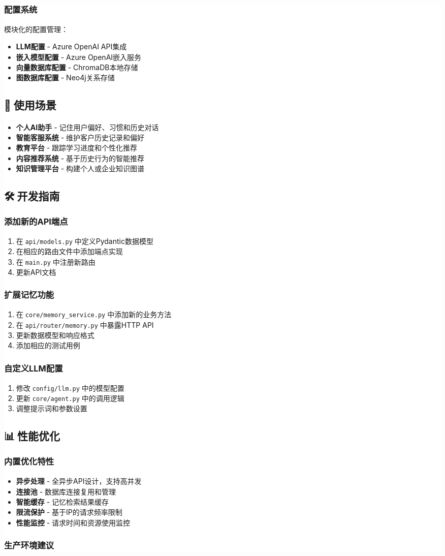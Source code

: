 ### 配置系统

模块化的配置管理：
- **LLM配置** - Azure OpenAI API集成
- **嵌入模型配置** - Azure OpenAI嵌入服务
- **向量数据库配置** - ChromaDB本地存储
- **图数据库配置** - Neo4j关系存储

## 🎯 使用场景

- **个人AI助手** - 记住用户偏好、习惯和历史对话
- **智能客服系统** - 维护客户历史记录和偏好
- **教育平台** - 跟踪学习进度和个性化推荐
- **内容推荐系统** - 基于历史行为的智能推荐
- **知识管理平台** - 构建个人或企业知识图谱

## 🛠️ 开发指南

### 添加新的API端点

1. 在 `api/models.py` 中定义Pydantic数据模型
2. 在相应的路由文件中添加端点实现
3. 在 `main.py` 中注册新路由
4. 更新API文档

### 扩展记忆功能

1. 在 `core/memory_service.py` 中添加新的业务方法
2. 在 `api/router/memory.py` 中暴露HTTP API
3. 更新数据模型和响应格式
4. 添加相应的测试用例

### 自定义LLM配置

1. 修改 `config/llm.py` 中的模型配置
2. 更新 `core/agent.py` 中的调用逻辑
3. 调整提示词和参数设置

## 📊 性能优化

### 内置优化特性

- **异步处理** - 全异步API设计，支持高并发
- **连接池** - 数据库连接复用和管理
- **智能缓存** - 记忆检索结果缓存
- **限流保护** - 基于IP的请求频率限制
- **性能监控** - 请求时间和资源使用监控

### 生产环境建议
